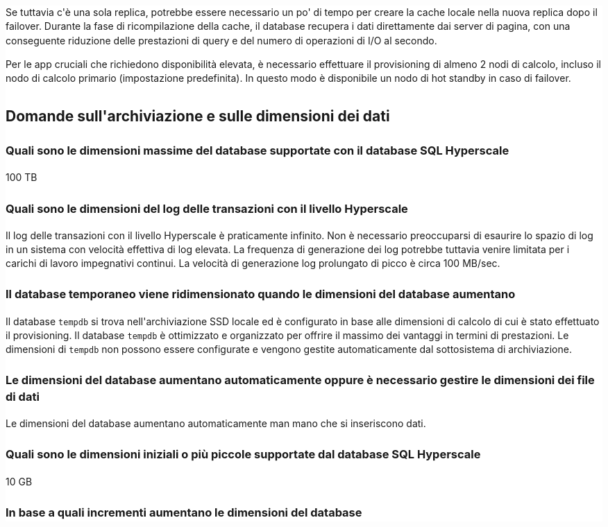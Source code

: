 Se tuttavia c'è una sola replica, potrebbe essere necessario un po' di tempo per creare la cache locale nella nuova replica dopo il failover. Durante la fase di ricompilazione della cache, il database recupera i dati direttamente dai server di pagina, con una conseguente riduzione delle prestazioni di query e del numero di operazioni di I/O al secondo.

Per le app cruciali che richiedono disponibilità elevata, è necessario effettuare il provisioning di almeno 2 nodi di calcolo, incluso il nodo di calcolo primario (impostazione predefinita). In questo modo è disponibile un nodo di hot standby in caso di failover.

## <a name="data-size-and-storage-questions"></a>Domande sull'archiviazione e sulle dimensioni dei dati

### <a name="what-is-the-max-db-size-supported-with-sql-database-hyperscale"></a>Quali sono le dimensioni massime del database supportate con il database SQL Hyperscale

100 TB

### <a name="what-is-the-size-of-the-transaction-log-with-hyperscale"></a>Quali sono le dimensioni del log delle transazioni con il livello Hyperscale

Il log delle transazioni con il livello Hyperscale è praticamente infinito. Non è necessario preoccuparsi di esaurire lo spazio di log in un sistema con velocità effettiva di log elevata. La frequenza di generazione dei log potrebbe tuttavia venire limitata per i carichi di lavoro impegnativi continui. La velocità di generazione log prolungato di picco è circa 100 MB/sec.

### <a name="does-my-temp-db-scale-as-my-database-grows"></a>Il database temporaneo viene ridimensionato quando le dimensioni del database aumentano

Il database `tempdb` si trova nell'archiviazione SSD locale ed è configurato in base alle dimensioni di calcolo di cui è stato effettuato il provisioning. Il database `tempdb` è ottimizzato e organizzato per offrire il massimo dei vantaggi in termini di prestazioni. Le dimensioni di `tempdb` non possono essere configurate e vengono gestite automaticamente dal sottosistema di archiviazione.

### <a name="does-my-database-size-automatically-grow-or-do-i-have-to-manage-the-size-of-the-data-files"></a>Le dimensioni del database aumentano automaticamente oppure è necessario gestire le dimensioni dei file di dati

Le dimensioni del database aumentano automaticamente man mano che si inseriscono dati.

### <a name="what-is-the-smallest-database-size-that-sql-database-hyperscale-supports-or-starts-with"></a>Quali sono le dimensioni iniziali o più piccole supportate dal database SQL Hyperscale

10 GB

### <a name="in-what-increments-does-my-database-size-grow"></a>In base a quali incrementi aumentano le dimensioni del database
